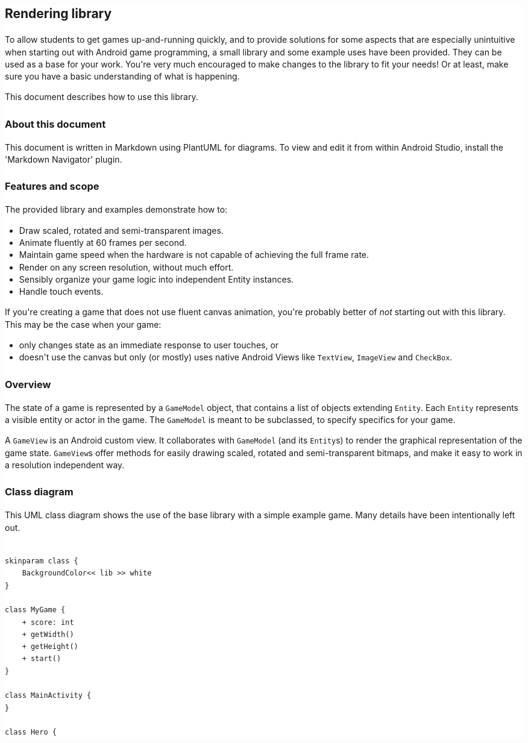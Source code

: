## Rendering library

To allow students to get games up-and-running quickly, and to provide solutions for some aspects that are especially unintuitive when starting out with Android game programming, a small library and some example uses have been provided. They can be used as a base for your work. You're very much encouraged to make changes to the library to fit your needs! Or at least, make sure you have a basic understanding of what is happening.  

This document describes how to use this library.


### About this document

This document is written in Markdown using PlantUML for diagrams. To view and edit it from within Android Studio, install the 'Markdown Navigator' plugin.


### Features and scope

The provided library and examples demonstrate how to:

- Draw scaled, rotated and semi-transparent images.
- Animate fluently at 60 frames per second.
- Maintain game speed when the hardware is not capable of achieving the full frame rate. 
- Render on any screen resolution, without much effort.
- Sensibly organize your game logic into independent Entity instances.
- Handle touch events.

If you're creating a game that does not use fluent canvas animation, you're probably better of *not* starting out with this library. This may be the case when your game:
- only changes state as an immediate response to user touches, or
- doesn't use the canvas but only (or mostly) uses native Android Views like `TextView`, `ImageView` and `CheckBox`.


### Overview

The state of a game is represented by a `GameModel` object, that contains a list of objects extending `Entity`. Each `Entity` represents a visible entity or actor in the game. The `GameModel` is meant to be subclassed, to specify specifics for your game.

A `GameView` is an Android custom view. It collaborates with `GameModel` (and its `Entity`s) to render the graphical representation of the game state. `GameView`s offer methods for easily drawing scaled, rotated and semi-transparent bitmaps, and make it easy to work in a resolution independent way.


### Class diagram

This UML class diagram shows the use of the base library with a simple example game. Many details have been intentionally left out.

```plantuml

skinparam class {
    BackgroundColor<< lib >> white
}

class MyGame {
    + score: int
    + getWidth()
    + getHeight()
    + start()
}

class MainActivity {
}

class Hero {
```